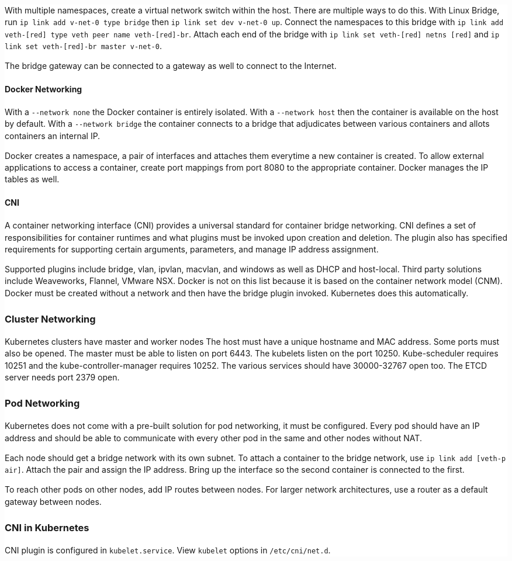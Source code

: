 With multiple namespaces, create a virtual network switch within the host. There are multiple ways to do this. With Linux Bridge, run `ip link add v-net-0 type bridge` then `ip link set dev v-net-0 up`. Connect the namespaces to this bridge  with `ip link add veth-[red] type veth peer name veth-[red]-br`. Attach each end of the bridge with `ip link set veth-[red] netns [red]` and `ip link set veth-[red]-br master v-net-0`.

The bridge gateway can be connected to a gateway as well to connect to the Internet.

#### Docker Networking ####

With a `--network none` the Docker container is entirely isolated. With a `--network host` then the container is available on the host by default. With a `--network bridge` the container connects to a bridge that adjudicates between various containers and allots containers an internal IP.

Docker creates a namespace, a pair of interfaces and attaches them everytime a new container is created. To allow external applications to access a container, create port mappings from port 8080 to the appropriate container. Docker manages the IP tables as well.

#### CNI ####

A container networking interface (CNI) provides a universal standard for container bridge networking. CNI defines a set of responsibilities for container runtimes and what plugins must be invoked upon creation and deletion. The plugin also has specified requirements for supporting certain arguments, parameters, and manage IP address assignment.

Supported plugins include bridge, vlan, ipvlan, macvlan, and windows as well as DHCP and host-local. Third party solutions include Weaveworks, Flannel, VMware NSX. Docker is not on this list because it is based on the container network model (CNM). Docker must be created without a network and then have the bridge plugin invoked. Kubernetes does this automatically.


### Cluster Networking

Kubernetes clusters have master and worker nodes The host must have a unique hostname and MAC address. Some ports must also be opened. The master must be able to listen on port 6443. The kubelets listen on the port 10250. Kube-scheduler requires 10251 and the kube-controller-manager requires 10252. The various services should have 30000-32767 open too. The ETCD server needs port 2379 open.


### Pod Networking

Kubernetes does not come with a pre-built solution for pod networking, it must be configured. Every pod should have an IP address and should be able to communicate with every other pod in the same and other nodes without NAT.

Each node should get a bridge network with its own subnet. To attach a container to the bridge network, use `ip link add [veth-pair]`. Attach the pair and assign the IP address. Bring up the interface so the second container is connected to the first. 

To reach other pods on other nodes, add IP routes between nodes. For larger network architectures, use a router as a default gateway between nodes.

### CNI in Kubernetes

CNI plugin is configured in `kubelet.service`. View `kubelet` options in `/etc/cni/net.d`.
